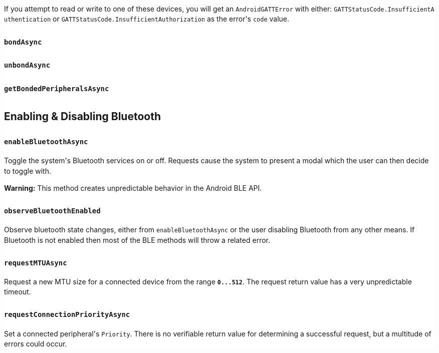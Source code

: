 If you attempt to read or write to one of these devices, you will get an `AndroidGATTError` with either: `GATTStatusCode.InsufficientAuthentication` or `GATTStatusCode.InsufficientAuthorization` as the error's `code` value.

### `bondAsync`

### `unbondAsync`

### `getBondedPeripheralsAsync`

## Enabling & Disabling Bluetooth

### `enableBluetoothAsync`

Toggle the system's Bluetooth services on or off. Requests cause the system to present a modal which the user can then decide to toggle with.

**Warning:** This method creates unpredictable behavior in the Android BLE API.

### `observeBluetoothEnabled`

Observe bluetooth state changes, either from `enableBluetoothAsync` or the user disabling Bluetooth from any other means. If Bluetooth is not enabled then most of the BLE methods will throw a related error.

### `requestMTUAsync`

Request a new MTU size for a connected device from the range **`0...512`**. The request return value has a very unpredictable timeout.

### `requestConnectionPriorityAsync`

Set a connected peripheral's `Priority`. There is no verifiable return value for determining a successful request, but a multitude of errors could occur.
